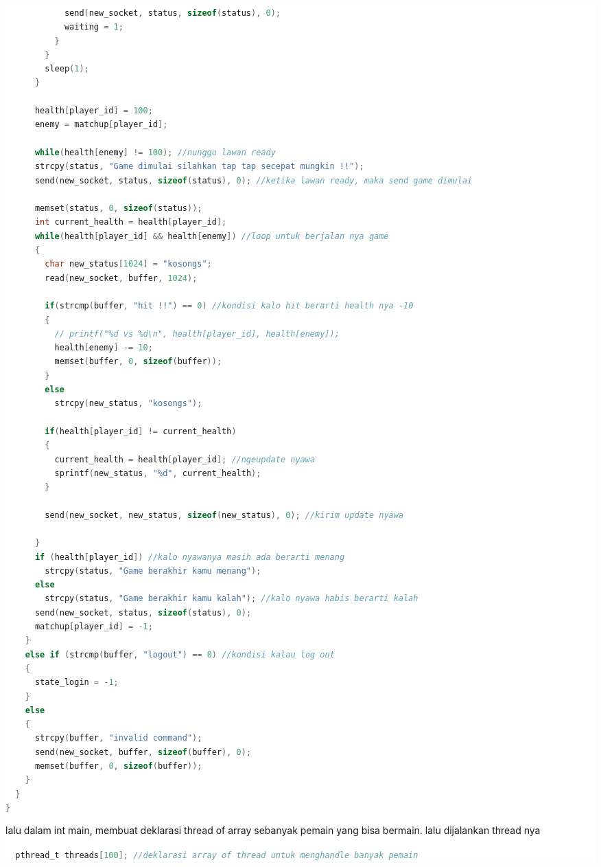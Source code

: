 ```c
            send(new_socket, status, sizeof(status), 0);
            waiting = 1;
          }
        }
        sleep(1);
      }

      health[player_id] = 100;
      enemy = matchup[player_id];

      while(health[enemy] != 100); //nunggu lawan ready
      strcpy(status, "Game dimulai silahkan tap tap secepat mungkin !!");
      send(new_socket, status, sizeof(status), 0); //ketika lawan ready, maka send game dimulai 

      memset(status, 0, sizeof(status));
      int current_health = health[player_id];
      while(health[player_id] && health[enemy]) //loop untuk berjalan nya game
      {
        char new_status[1024] = "kosongs";
        read(new_socket, buffer, 1024);

        if(strcmp(buffer, "hit !!") == 0) //kondisi kalo hit berarti health nya -10
        {
          // printf("%d vs %d\n", health[player_id], health[enemy]);
          health[enemy] -= 10;
          memset(buffer, 0, sizeof(buffer));
        }
        else
          strcpy(new_status, "kosongs");

        if(health[player_id] != current_health)
        {
          current_health = health[player_id]; //ngeupdate nyawa
          sprintf(new_status, "%d", current_health);
        }

        send(new_socket, new_status, sizeof(new_status), 0); //kirim update nyawa

      }
      if (health[player_id]) //kalo nyawanya masih ada berarti menang
        strcpy(status, "Game berakhir kamu menang");
      else
        strcpy(status, "Game berakhir kamu kalah"); //kalo nyawa habis berarti kalah
      send(new_socket, status, sizeof(status), 0);
      matchup[player_id] = -1;
    }
    else if (strcmp(buffer, "logout") == 0) //kondisi kalau log out
    {
      state_login = -1;
    }
    else
    {
      strcpy(buffer, "invalid command");
      send(new_socket, buffer, sizeof(buffer), 0);
      memset(buffer, 0, sizeof(buffer)); 
    }
  }
}
```
lalu dalam int main, membuat deklarasi thread of array sebanyak pemain yang bisa bermain. lalu dijalankan thread nya
```c
  pthread_t threads[100]; //deklarasi array of thread untuk menghandle banyak pemain
```
